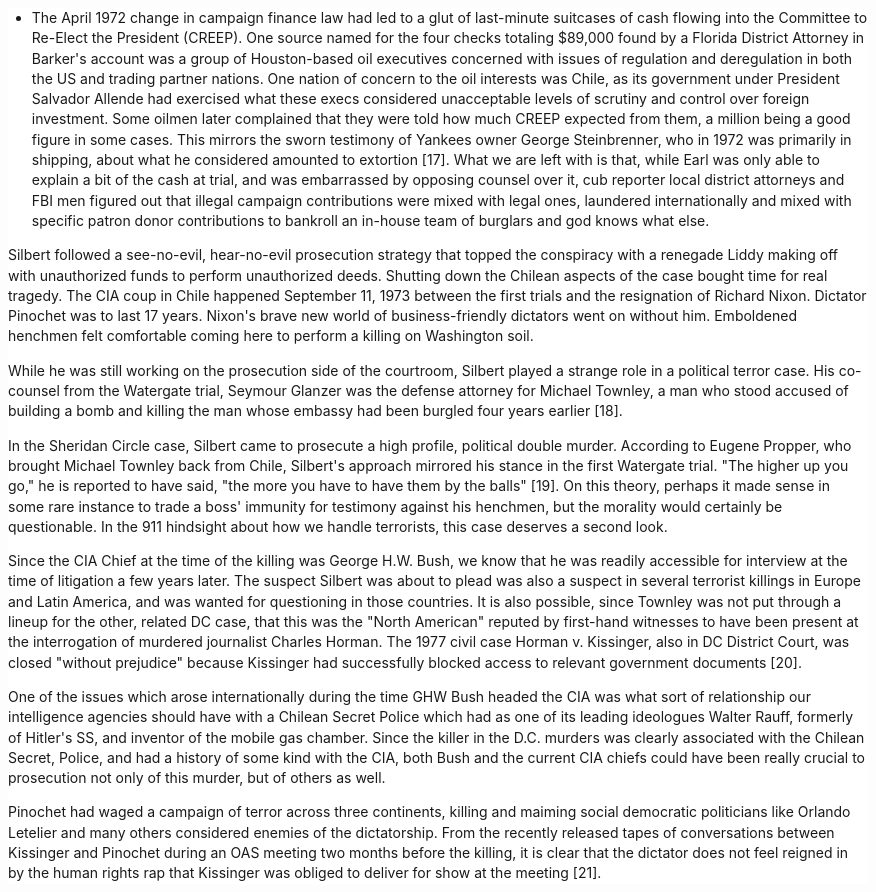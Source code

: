 * The April 1972 change in campaign finance law had led to a glut of last-minute suitcases of cash flowing into the Committee to Re-Elect the President (CREEP). One source named for the four checks totaling $89,000 found by a Florida District Attorney in Barker's account was a group of Houston-based oil executives concerned with issues of regulation and deregulation in both the US and trading partner nations. One nation of concern to the oil interests was Chile, as its government under President Salvador Allende had exercised what these execs considered unacceptable levels of scrutiny and control over foreign investment. Some oilmen later complained that they were told how much CREEP expected from them, a million being a good figure in some cases. This mirrors the sworn testimony of Yankees owner George Steinbrenner, who in 1972 was primarily in shipping, about what he considered amounted to extortion [17]. What we are left with is that, while Earl was only able to explain a bit of the cash at trial, and was embarrassed by opposing counsel over it, cub reporter local district attorneys and FBI men figured out that illegal campaign contributions were mixed with legal ones, laundered internationally and mixed with specific patron donor contributions to bankroll an in-house team of burglars and god knows what else.

Silbert followed a see-no-evil, hear-no-evil prosecution strategy that topped the conspiracy with a renegade Liddy making off with unauthorized funds to perform unauthorized deeds. Shutting down the Chilean aspects of the case bought time for real tragedy. The CIA coup in Chile happened September 11, 1973 between the first trials and the resignation of Richard Nixon. Dictator Pinochet was to last 17 years. Nixon's brave new world of business-friendly dictators went on without him. Emboldened henchmen felt comfortable coming here to perform a killing on Washington soil.

While he was still working on the prosecution side of the courtroom, Silbert played a strange role in a political terror case. His co-counsel from the Watergate trial, Seymour Glanzer was the defense attorney for Michael Townley, a man who stood accused of building a bomb and killing the man whose embassy had been burgled four years earlier [18].

In the Sheridan Circle case, Silbert came to prosecute a high profile, political double murder. According to Eugene Propper, who brought Michael Townley back from Chile, Silbert's approach mirrored his stance in the first Watergate trial. "The higher up you go," he is reported to have said, "the more you have to have them by the balls" [19]. On this theory, perhaps it made sense in some rare instance to trade a boss' immunity for testimony against his henchmen, but the morality would certainly be questionable. In the 911 hindsight about how we handle terrorists, this case deserves a second look.

Since the CIA Chief at the time of the killing was George H.W. Bush, we know that he was readily accessible for interview at the time of litigation a few years later. The suspect Silbert was about to plead was also a suspect in several terrorist killings in Europe and Latin America, and was wanted for questioning in those countries. It is also possible, since Townley was not put through a lineup for the other, related DC case, that this was the "North American" reputed by first-hand witnesses to have been present at the interrogation of murdered journalist Charles Horman. The 1977 civil case Horman v. Kissinger, also in DC District Court, was closed "without prejudice" because Kissinger had successfully blocked access to relevant government documents [20].

One of the issues which arose internationally during the time GHW Bush headed the CIA was what sort of relationship our intelligence agencies should have with a Chilean Secret Police which had as one of its leading ideologues Walter Rauff, formerly of Hitler's SS, and inventor of the mobile gas chamber. Since the killer in the D.C. murders was clearly associated with the Chilean Secret, Police, and had a history of some kind with the CIA, both Bush and the current CIA chiefs could have been really crucial to prosecution not only of this murder, but of others as well.

Pinochet had waged a campaign of terror across three continents, killing and maiming social democratic politicians like Orlando Letelier and many others considered enemies of the dictatorship. From the recently released tapes of conversations between Kissinger and Pinochet during an OAS meeting two months before the killing, it is clear that the dictator does not feel reigned in by the human rights rap that Kissinger was obliged to deliver for show at the meeting [21].
